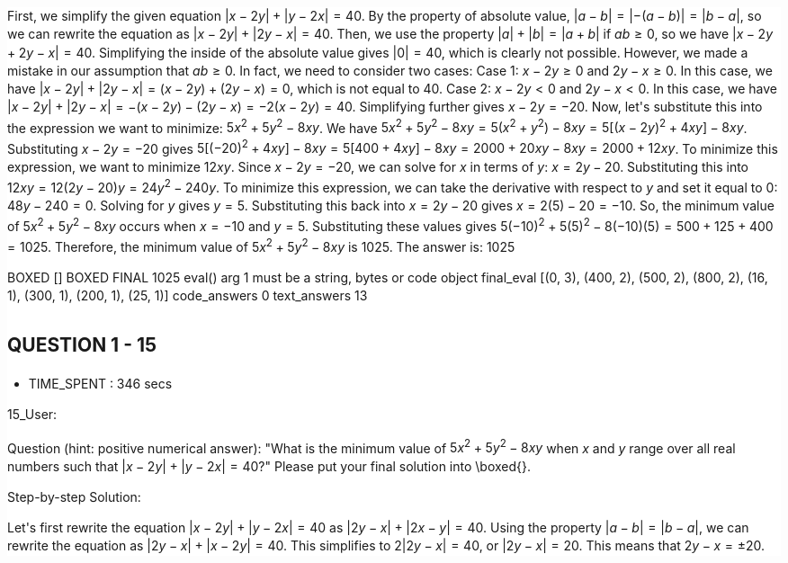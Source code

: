 
First, we simplify the given equation $|x-2y| + |y-2x| = 40$.
By the property of absolute value, $|a-b| = |-(a-b)| = |b-a|$, so we can rewrite the equation as $|x-2y| + |2y-x| = 40$.
Then, we use the property $|a| + |b| = |a+b|$ if $ab \geq 0$, so we have $|x-2y + 2y-x| = 40$.
Simplifying the inside of the absolute value gives $|0| = 40$, which is clearly not possible.
However, we made a mistake in our assumption that $ab \geq 0$.
In fact, we need to consider two cases:
Case 1: $x-2y \geq 0$ and $2y-x \geq 0$. In this case, we have $|x-2y| + |2y-x| = (x-2y) + (2y-x) = 0$, which is not equal to 40.
Case 2: $x-2y < 0$ and $2y-x < 0$. In this case, we have $|x-2y| + |2y-x| = -(x-2y) - (2y-x) = -2(x-2y) = 40$.
Simplifying further gives $x-2y = -20$.
Now, let's substitute this into the expression we want to minimize: $5x^2+5y^2-8xy$.
We have $5x^2+5y^2-8xy = 5(x^2+y^2) - 8xy = 5[(x-2y)^2 + 4xy] - 8xy$.
Substituting $x-2y = -20$ gives $5[(-20)^2 + 4xy] - 8xy = 5[400 + 4xy] - 8xy = 2000 + 20xy - 8xy = 2000 + 12xy$.
To minimize this expression, we want to minimize $12xy$. Since $x-2y = -20$, we can solve for $x$ in terms of $y$: $x = 2y - 20$.
Substituting this into $12xy = 12(2y-20)y = 24y^2 - 240y$.
To minimize this expression, we can take the derivative with respect to $y$ and set it equal to 0: $48y - 240 = 0$.
Solving for $y$ gives $y = 5$.
Substituting this back into $x = 2y - 20$ gives $x = 2(5) - 20 = -10$.
So, the minimum value of $5x^2+5y^2-8xy$ occurs when $x = -10$ and $y = 5$.
Substituting these values gives $5(-10)^2+5(5)^2-8(-10)(5) = 500+125+400 = 1025$.
Therefore, the minimum value of $5x^2+5y^2-8xy$ is 1025. The answer is: $1025$

BOXED []
BOXED FINAL 1025
eval() arg 1 must be a string, bytes or code object final_eval
[(0, 3), (400, 2), (500, 2), (800, 2), (16, 1), (300, 1), (200, 1), (25, 1)]
code_answers 0 text_answers 13



## QUESTION 1 - 15 
- TIME_SPENT : 346 secs

15_User:

Question (hint: positive numerical answer):
"What is the minimum value of $5x^2+5y^2-8xy$ when $x$ and $y$ range over all real numbers such that $|x-2y| + |y-2x| = 40$?"
Please put your final solution into \boxed{}.

Step-by-step Solution:



Let's first rewrite the equation $|x-2y| + |y-2x| = 40$ as $|2y-x| + |2x-y| = 40$.
Using the property $|a-b| = |b-a|$, we can rewrite the equation as $|2y-x| + |x-2y| = 40$.
This simplifies to $2|2y-x| = 40$, or $|2y-x| = 20$.
This means that $2y-x = \pm 20$.

